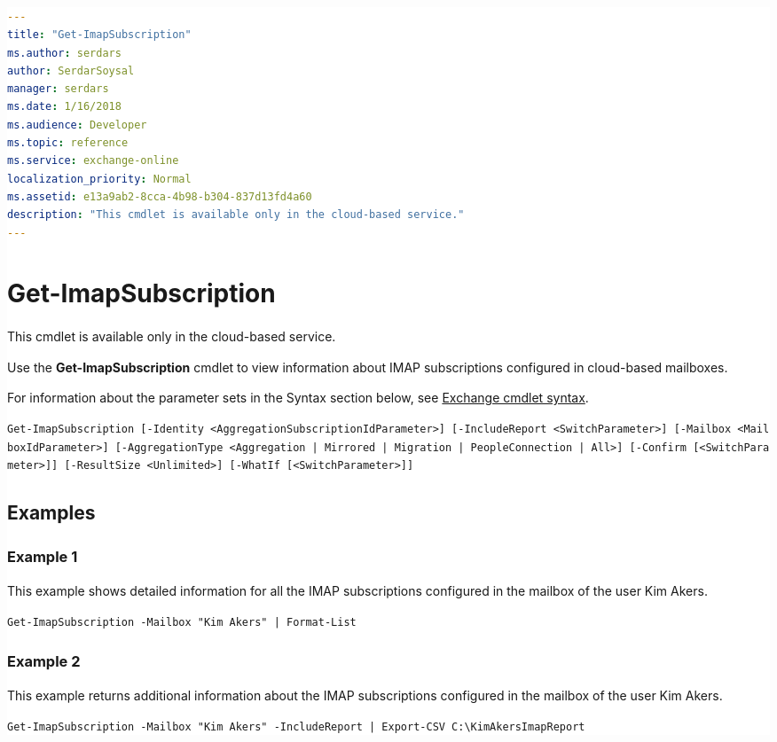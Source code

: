 ```yaml
---
title: "Get-ImapSubscription"
ms.author: serdars
author: SerdarSoysal
manager: serdars
ms.date: 1/16/2018
ms.audience: Developer
ms.topic: reference
ms.service: exchange-online
localization_priority: Normal
ms.assetid: e13a9ab2-8cca-4b98-b304-837d13fd4a60
description: "This cmdlet is available only in the cloud-based service."
---
```


# Get-ImapSubscription

This cmdlet is available only in the cloud-based service. 
  
Use the **Get-ImapSubscription** cmdlet to view information about IMAP subscriptions configured in cloud-based mailboxes.
  
For information about the parameter sets in the Syntax section below, see [Exchange cmdlet syntax](https://technet.microsoft.com/library/bb123552.aspx). 
  
```
Get-ImapSubscription [-Identity <AggregationSubscriptionIdParameter>] [-IncludeReport <SwitchParameter>] [-Mailbox <MailboxIdParameter>] [-AggregationType <Aggregation | Mirrored | Migration | PeopleConnection | All>] [-Confirm [<SwitchParameter>]] [-ResultSize <Unlimited>] [-WhatIf [<SwitchParameter>]]

```

## Examples
<a name="Examples"> </a>

### Example 1

This example shows detailed information for all the IMAP subscriptions configured in the mailbox of the user Kim Akers.
  
```
Get-ImapSubscription -Mailbox "Kim Akers" | Format-List
```

### Example 2

This example returns additional information about the IMAP subscriptions configured in the mailbox of the user Kim Akers.
  
```
Get-ImapSubscription -Mailbox "Kim Akers" -IncludeReport | Export-CSV C:\KimAkersImapReport
```
